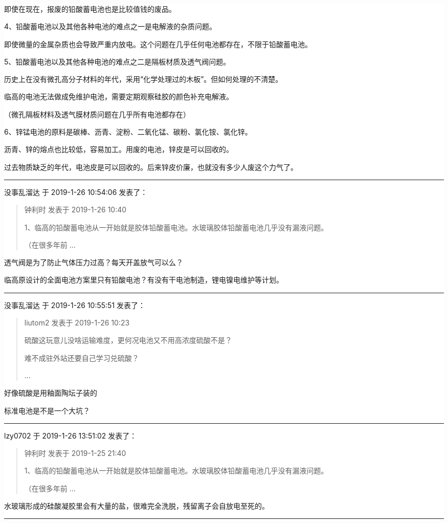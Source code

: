 即使在现在，报废的铅酸蓄电池也是比较值钱的废品。

4、铅酸蓄电池以及其他各种电池的难点之一是电解液的杂质问题。

即使微量的金属杂质也会导致严重内放电。这个问题在几乎任何电池都存在，不限于铅酸蓄电池。

5、铅酸蓄电池以及其他各种电池的难点之二是隔板材质及透气阀问题。

历史上在没有微孔高分子材料的年代，采用“化学处理过的木板”。但如何处理的不清楚。

临高的电池无法做成免维护电池，需要定期观察硅胶的颜色补充电解液。

（微孔隔板材料及透气膜材质问题在几乎所有电池都存在）

6、锌锰电池的原料是碳棒、沥青、淀粉、二氧化锰、碳粉、氯化铵、氯化锌。

沥青、锌的熔点也比较低，容易加工。用废的电池，锌皮是可以回收的。

过去物质缺乏的年代，电池皮是可以回收的。后来锌皮价廉，也就没有多少人废这个力气了。

---

没事乱溜达 于 2019-1-26 10:54:06 发表了：

> 钟利时 发表于 2019-1-26 10:40
>
> 1、临高的铅酸蓄电池从一开始就是胶体铅酸蓄电池。水玻璃胶体铅酸蓄电池几乎没有漏液问题。
>
> （在很多年前 ...

透气阀是为了防止气体压力过高？每天开盖放气可以么？

临高原设计的全面电池方案里只有铅酸电池？有没有干电池制造，锂电镍电维护等计划。

---

没事乱溜达 于 2019-1-26 10:55:51 发表了：

> liutom2 发表于 2019-1-26 10:23
>
> 硫酸这玩意儿没啥运输难度，更何况电池又不用高浓度硫酸不是？
>
> 难不成驻外站还要自己学习兑硫酸？
>
> ...

好像硫酸是用釉面陶坛子装的

标准电池是不是一个大坑？

---

lzy0702 于 2019-1-26 13:51:02 发表了：

> 钟利时 发表于 2019-1-25 21:40
>
> 1、临高的铅酸蓄电池从一开始就是胶体铅酸蓄电池。水玻璃胶体铅酸蓄电池几乎没有漏液问题。
>
> （在很多年前 ...

水玻璃形成的硅酸凝胶里会有大量的盐，很难完全洗脱，残留离子会自放电至死的。

---
